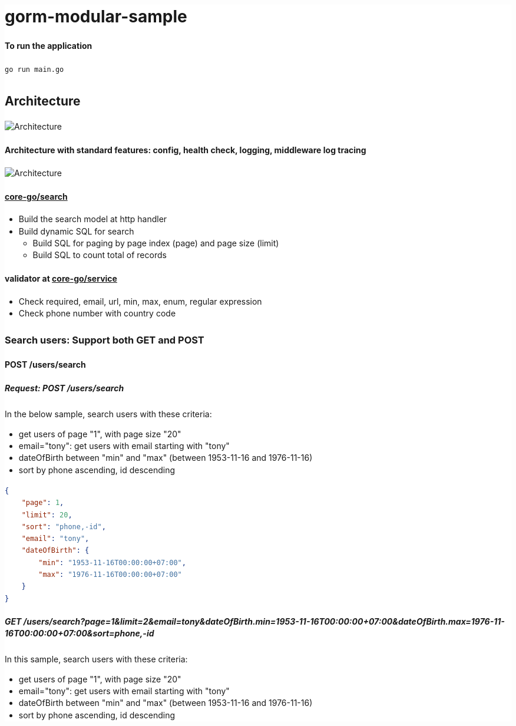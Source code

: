# gorm-modular-sample

#### To run the application
```shell
go run main.go
```

## Architecture
![Architecture](https://camo.githubusercontent.com/51415f43a296dfd2fce1beabef6cbc58a57c942ad75e2c286aed076f11757974/68747470733a2f2f63646e2d696d616765732d312e6d656469756d2e636f6d2f6d61782f3830302f312a4d306c4f32464a2d3877565067592d594d57396c75512e706e67)

#### Architecture with standard features: config, health check, logging, middleware log tracing
![Architecture](https://camo.githubusercontent.com/bd77867d332213b6d54d80b19f46c3dd0f1b8e0b9bb155f8ff502d9fc3bdcded/68747470733a2f2f63646e2d696d616765732d312e6d656469756d2e636f6d2f6d61782f3830302f312a476d306479704c7559615077474d38557a727a5637772e706e67)

#### [core-go/search](https://github.com/core-go/search)
- Build the search model at http handler
- Build dynamic SQL for search
  - Build SQL for paging by page index (page) and page size (limit)
  - Build SQL to count total of records

#### validator at [core-go/service](https://github.com/core-go/service)
- Check required, email, url, min, max, enum, regular expression
- Check phone number with country code
### Search users: Support both GET and POST 
#### POST /users/search
##### *Request:* POST /users/search
In the below sample, search users with these criteria:
- get users of page "1", with page size "20"
- email="tony": get users with email starting with "tony"
- dateOfBirth between "min" and "max" (between 1953-11-16 and 1976-11-16)
- sort by phone ascending, id descending
```json
{
    "page": 1,
    "limit": 20,
    "sort": "phone,-id",
    "email": "tony",
    "dateOfBirth": {
        "min": "1953-11-16T00:00:00+07:00",
        "max": "1976-11-16T00:00:00+07:00"
    }
}
```
##### GET /users/search?page=1&limit=2&email=tony&dateOfBirth.min=1953-11-16T00:00:00+07:00&dateOfBirth.max=1976-11-16T00:00:00+07:00&sort=phone,-id
In this sample, search users with these criteria:
- get users of page "1", with page size "20"
- email="tony": get users with email starting with "tony"
- dateOfBirth between "min" and "max" (between 1953-11-16 and 1976-11-16)
- sort by phone ascending, id descending
